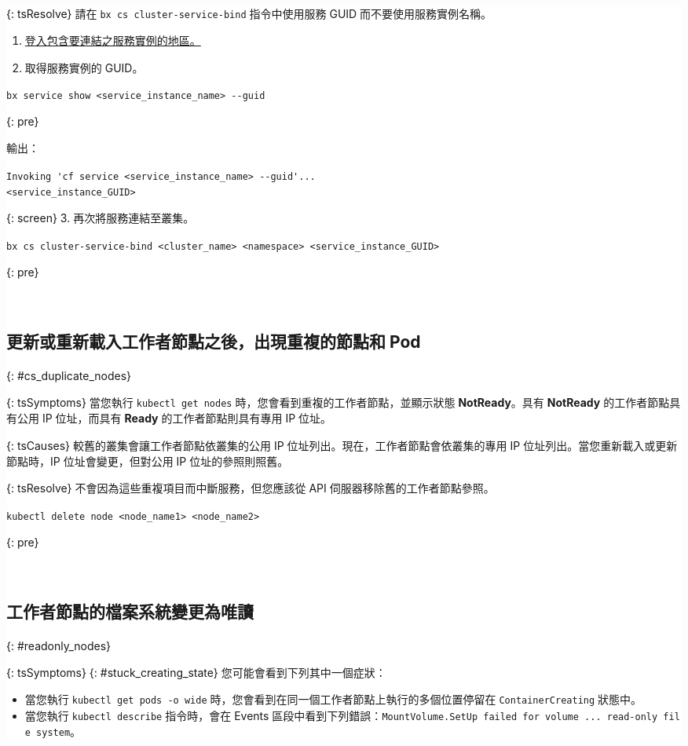 {: tsResolve}
請在 `bx cs cluster-service-bind` 指令中使用服務 GUID 而不要使用服務實例名稱。

1. [登入包含要連結之服務實例的地區。](cs_regions.html#bluemix_regions)

2. 取得服務實例的 GUID。
  ```
  bx service show <service_instance_name> --guid
  ```
  {: pre}

  輸出：
  ```
  Invoking 'cf service <service_instance_name> --guid'...
  <service_instance_GUID>
  ```
  {: screen}
3. 再次將服務連結至叢集。
  ```
  bx cs cluster-service-bind <cluster_name> <namespace> <service_instance_GUID>
  ```
  {: pre}

<br />



## 更新或重新載入工作者節點之後，出現重複的節點和 Pod
{: #cs_duplicate_nodes}

{: tsSymptoms}
當您執行 `kubectl get nodes` 時，您會看到重複的工作者節點，並顯示狀態 **NotReady**。具有 **NotReady** 的工作者節點具有公用 IP 位址，而具有 **Ready** 的工作者節點則具有專用 IP 位址。

{: tsCauses}
較舊的叢集會讓工作者節點依叢集的公用 IP 位址列出。現在，工作者節點會依叢集的專用 IP 位址列出。當您重新載入或更新節點時，IP 位址會變更，但對公用 IP 位址的參照則照舊。

{: tsResolve}
不會因為這些重複項目而中斷服務，但您應該從 API 伺服器移除舊的工作者節點參照。

  ```
  kubectl delete node <node_name1> <node_name2>
  ```
  {: pre}

<br />




## 工作者節點的檔案系統變更為唯讀
{: #readonly_nodes}

{: tsSymptoms}
{: #stuck_creating_state}
您可能會看到下列其中一個症狀：
- 當您執行 `kubectl get pods -o wide` 時，您會看到在同一個工作者節點上執行的多個位置停留在 `ContainerCreating` 狀態中。
- 當您執行 `kubectl describe` 指令時，會在 Events 區段中看到下列錯誤：`MountVolume.SetUp failed for volume ... read-only file system`。
